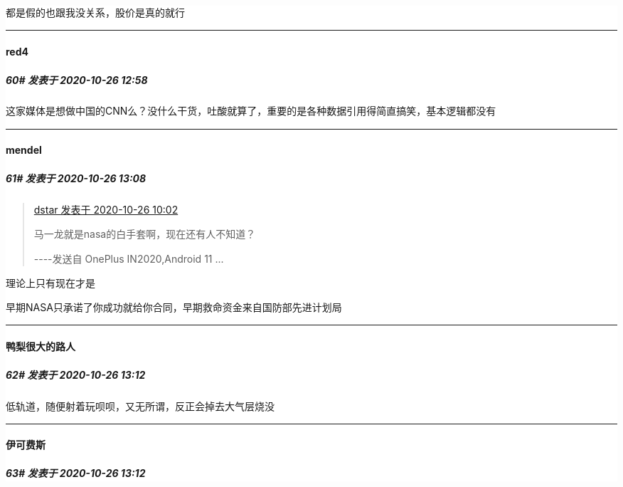 


都是假的也跟我没关系，股价是真的就行







*****

####  red4  
##### 60#       发表于 2020-10-26 12:58




这家媒体是想做中国的CNN么？没什么干货，吐酸就算了，重要的是各种数据引用得简直搞笑，基本逻辑都没有







*****

####  mendel  
##### 61#       发表于 2020-10-26 13:08



<blockquote><a href="httphttps://bbs.saraba1st.com/2b/forum.php?mod=redirect&amp;goto=findpost&amp;pid=49173640&amp;ptid=1967112" target="_blank">dstar 发表于 2020-10-26 10:02</a>

马一龙就是nasa的白手套啊，现在还有人不知道？


----发送自 OnePlus IN2020,Android 11 ...</blockquote>
理论上只有现在才是


早期NASA只承诺了你成功就给你合同，早期救命资金来自国防部先进计划局








*****

####  鸭梨很大的路人  
##### 62#       发表于 2020-10-26 13:12




低轨道，随便射着玩呗呗，又无所谓，反正会掉去大气层烧没







*****

####  伊可费斯  
##### 63#       发表于 2020-10-26 13:12
